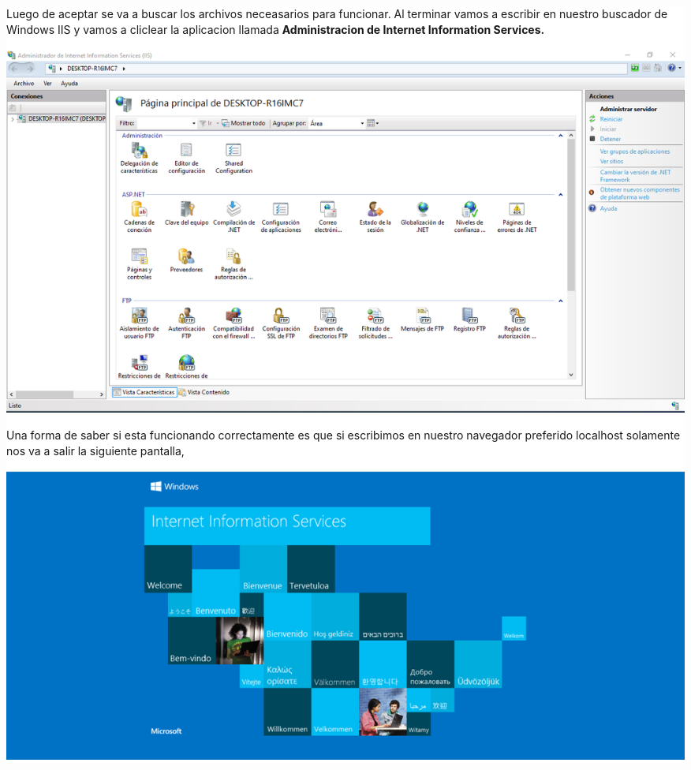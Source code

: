 Luego de aceptar se va a buscar los archivos neceasarios para funcionar. Al terminar vamos a escribir en nuestro buscador de Windows IIS y vamos a cliclear la aplicacion llamada **Administracion de Internet Information Services.** 

![imagen](./imgReadme/imgDeploy/2.png)

Una forma de saber si esta funcionando correctamente es que si escribimos en nuestro navegador preferido localhost solamente nos va a salir la siguiente pantalla,

![imagen](./imgReadme/imgDeploy/3.png)
